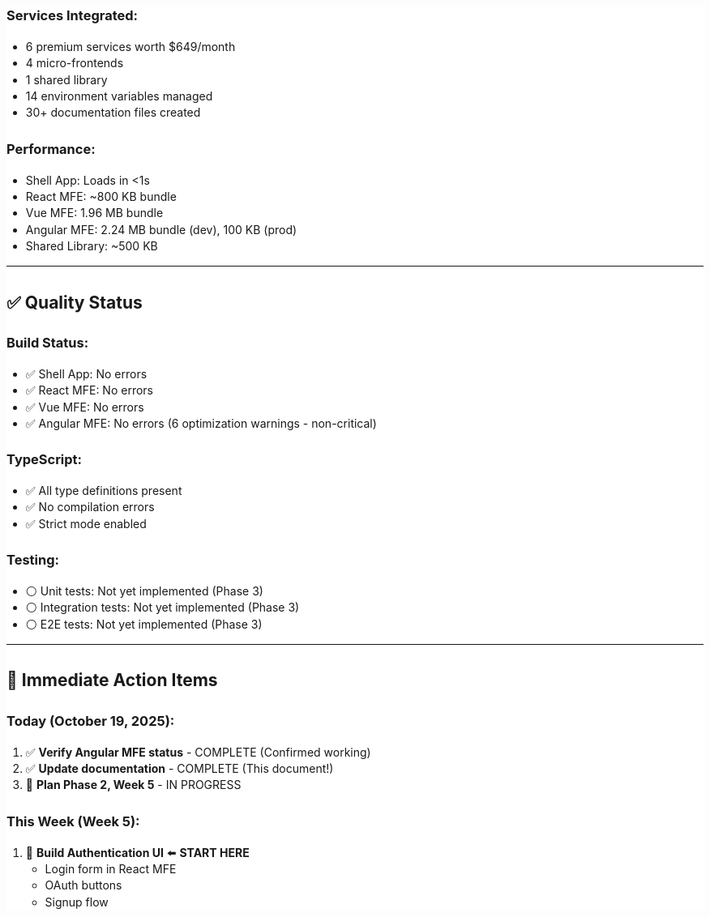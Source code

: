 ### Services Integrated:
- 6 premium services worth $649/month
- 4 micro-frontends
- 1 shared library
- 14 environment variables managed
- 30+ documentation files created

### Performance:
- Shell App: Loads in <1s
- React MFE: ~800 KB bundle
- Vue MFE: 1.96 MB bundle
- Angular MFE: 2.24 MB bundle (dev), 100 KB (prod)
- Shared Library: ~500 KB

---

## ✅ Quality Status

### Build Status:
- ✅ Shell App: No errors
- ✅ React MFE: No errors
- ✅ Vue MFE: No errors
- ✅ Angular MFE: No errors (6 optimization warnings - non-critical)

### TypeScript:
- ✅ All type definitions present
- ✅ No compilation errors
- ✅ Strict mode enabled

### Testing:
- ⚪ Unit tests: Not yet implemented (Phase 3)
- ⚪ Integration tests: Not yet implemented (Phase 3)
- ⚪ E2E tests: Not yet implemented (Phase 3)

---

## 🎯 Immediate Action Items

### Today (October 19, 2025):
1. ✅ **Verify Angular MFE status** - COMPLETE (Confirmed working)
2. ✅ **Update documentation** - COMPLETE (This document!)
3. 🎯 **Plan Phase 2, Week 5** - IN PROGRESS

### This Week (Week 5):
1. 🎯 **Build Authentication UI** ⬅️ **START HERE**
   - Login form in React MFE
   - OAuth buttons
   - Signup flow
   